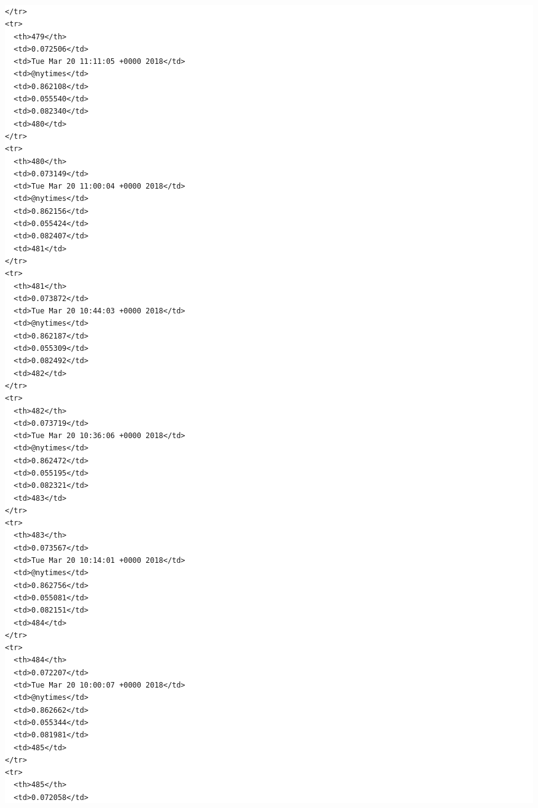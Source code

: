     </tr>
    <tr>
      <th>479</th>
      <td>0.072506</td>
      <td>Tue Mar 20 11:11:05 +0000 2018</td>
      <td>@nytimes</td>
      <td>0.862108</td>
      <td>0.055540</td>
      <td>0.082340</td>
      <td>480</td>
    </tr>
    <tr>
      <th>480</th>
      <td>0.073149</td>
      <td>Tue Mar 20 11:00:04 +0000 2018</td>
      <td>@nytimes</td>
      <td>0.862156</td>
      <td>0.055424</td>
      <td>0.082407</td>
      <td>481</td>
    </tr>
    <tr>
      <th>481</th>
      <td>0.073872</td>
      <td>Tue Mar 20 10:44:03 +0000 2018</td>
      <td>@nytimes</td>
      <td>0.862187</td>
      <td>0.055309</td>
      <td>0.082492</td>
      <td>482</td>
    </tr>
    <tr>
      <th>482</th>
      <td>0.073719</td>
      <td>Tue Mar 20 10:36:06 +0000 2018</td>
      <td>@nytimes</td>
      <td>0.862472</td>
      <td>0.055195</td>
      <td>0.082321</td>
      <td>483</td>
    </tr>
    <tr>
      <th>483</th>
      <td>0.073567</td>
      <td>Tue Mar 20 10:14:01 +0000 2018</td>
      <td>@nytimes</td>
      <td>0.862756</td>
      <td>0.055081</td>
      <td>0.082151</td>
      <td>484</td>
    </tr>
    <tr>
      <th>484</th>
      <td>0.072207</td>
      <td>Tue Mar 20 10:00:07 +0000 2018</td>
      <td>@nytimes</td>
      <td>0.862662</td>
      <td>0.055344</td>
      <td>0.081981</td>
      <td>485</td>
    </tr>
    <tr>
      <th>485</th>
      <td>0.072058</td>